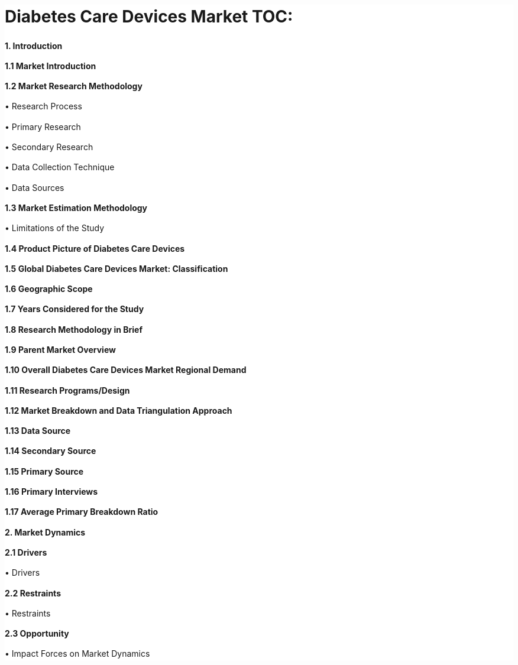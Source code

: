 # <strong>Diabetes Care Devices Market TOC:</strong>

<strong>1. Introduction</strong>

<strong>1.1 Market Introduction</strong>

<strong>1.2 Market Research Methodology</strong>

• Research Process

• Primary Research

• Secondary Research

• Data Collection Technique

• Data Sources

<strong>1.3 Market Estimation Methodology</strong>

• Limitations of the Study

<strong>1.4 Product Picture of Diabetes Care Devices</strong>

<strong>1.5 Global Diabetes Care Devices Market: Classification</strong>

<strong>1.6 Geographic Scope</strong>

<strong>1.7 Years Considered for the Study</strong>

<strong>1.8 Research Methodology in Brief</strong>

<strong>1.9 Parent Market Overview</strong>

<strong>1.10 Overall Diabetes Care Devices Market Regional Demand</strong>

<strong>1.11 Research Programs/Design</strong>

<strong>1.12 Market Breakdown and Data Triangulation Approach</strong>

<strong>1.13 Data Source</strong>

<strong>1.14 Secondary Source</strong>

<strong>1.15 Primary Source</strong>

<strong>1.16 Primary Interviews</strong>

<strong>1.17 Average Primary Breakdown Ratio</strong>

<strong>2. Market Dynamics</strong>

<strong>2.1 Drivers</strong>

• Drivers

<strong>2.2 Restraints</strong>

• Restraints

<strong>2.3 Opportunity</strong>

• Impact Forces on Market Dynamics
